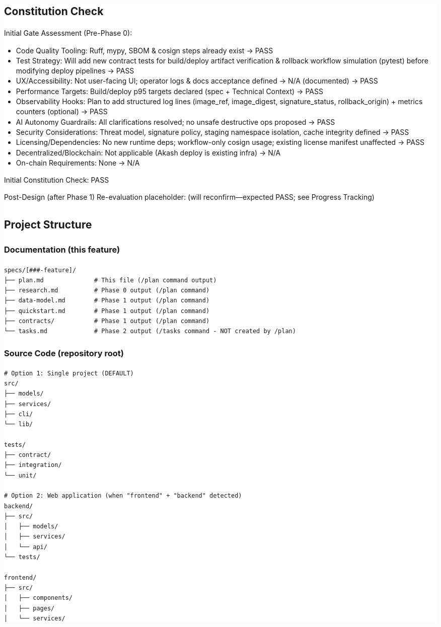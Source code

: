 ## Constitution Check
Initial Gate Assessment (Pre-Phase 0):
- Code Quality Tooling: Ruff, mypy, SBOM & cosign steps already exist → PASS
- Test Strategy: Will add new contract tests for build/deploy artifact verification & rollback workflow simulation (pytest) before modifying deploy pipelines → PASS
- UX/Accessibility: Not user-facing UI; operator logs & docs acceptance defined → N/A (documented) → PASS
- Performance Targets: Build/deploy p95 targets declared (spec + Technical Context) → PASS
- Observability Hooks: Plan to add structured log lines (image_ref, image_digest, signature_status, rollback_origin) + metrics counters (optional) → PASS
- AI Autonomy Guardrails: All clarifications resolved; no unsafe destructive ops proposed → PASS
- Security Considerations: Threat model, signature policy, staging namespace isolation, cache integrity defined → PASS
- Licensing/Dependencies: No new runtime deps; workflow-only cosign usage; existing license manifest unaffected → PASS
- Decentralized/Blockchain: Not applicable (Akash deploy is existing infra) → N/A
- On-chain Requirements: None → N/A

Initial Constitution Check: PASS

Post-Design (after Phase 1) Re-evaluation placeholder: (will reconfirm—expected PASS; see Progress Tracking)

## Project Structure

### Documentation (this feature)
```
specs/[###-feature]/
├── plan.md              # This file (/plan command output)
├── research.md          # Phase 0 output (/plan command)
├── data-model.md        # Phase 1 output (/plan command)
├── quickstart.md        # Phase 1 output (/plan command)
├── contracts/           # Phase 1 output (/plan command)
└── tasks.md             # Phase 2 output (/tasks command - NOT created by /plan)
```

### Source Code (repository root)
```
# Option 1: Single project (DEFAULT)
src/
├── models/
├── services/
├── cli/
└── lib/

tests/
├── contract/
├── integration/
└── unit/

# Option 2: Web application (when "frontend" + "backend" detected)
backend/
├── src/
│   ├── models/
│   ├── services/
│   └── api/
└── tests/

frontend/
├── src/
│   ├── components/
│   ├── pages/
│   └── services/
```